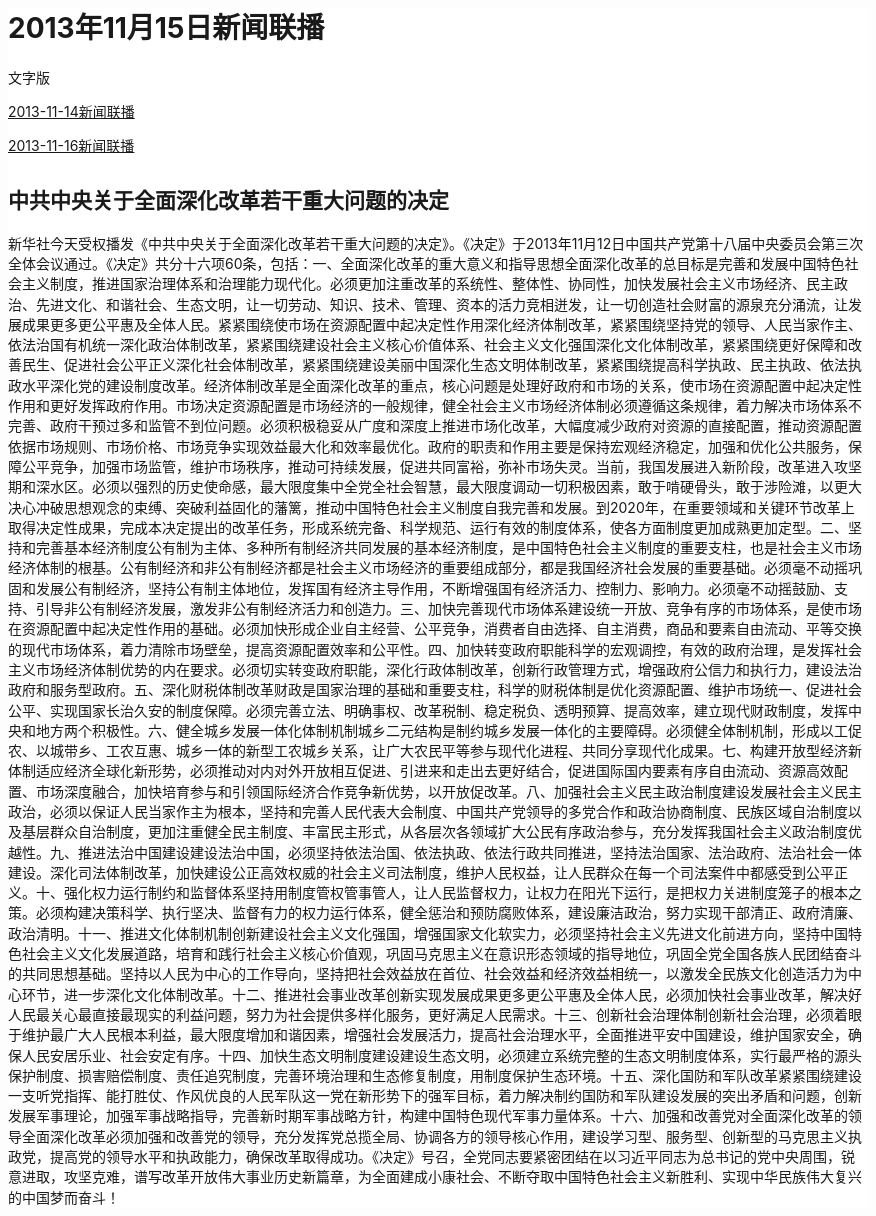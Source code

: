 







# 2013年11月15日新闻联播
 文字版








[2013-11-14新闻联播](/xinwenlianbo/20131114)


[2013-11-16新闻联播](/xinwenlianbo/20131116)





## 中共中央关于全面深化改革若干重大问题的决定


新华社今天受权播发《中共中央关于全面深化改革若干重大问题的决定》。《决定》于2013年11月12日中国共产党第十八届中央委员会第三次全体会议通过。《决定》共分十六项60条，包括：一、全面深化改革的重大意义和指导思想全面深化改革的总目标是完善和发展中国特色社会主义制度，推进国家治理体系和治理能力现代化。必须更加注重改革的系统性、整体性、协同性，加快发展社会主义市场经济、民主政治、先进文化、和谐社会、生态文明，让一切劳动、知识、技术、管理、资本的活力竞相迸发，让一切创造社会财富的源泉充分涌流，让发展成果更多更公平惠及全体人民。紧紧围绕使市场在资源配置中起决定性作用深化经济体制改革，紧紧围绕坚持党的领导、人民当家作主、依法治国有机统一深化政治体制改革，紧紧围绕建设社会主义核心价值体系、社会主义文化强国深化文化体制改革，紧紧围绕更好保障和改善民生、促进社会公平正义深化社会体制改革，紧紧围绕建设美丽中国深化生态文明体制改革，紧紧围绕提高科学执政、民主执政、依法执政水平深化党的建设制度改革。经济体制改革是全面深化改革的重点，核心问题是处理好政府和市场的关系，使市场在资源配置中起决定性作用和更好发挥政府作用。市场决定资源配置是市场经济的一般规律，健全社会主义市场经济体制必须遵循这条规律，着力解决市场体系不完善、政府干预过多和监管不到位问题。必须积极稳妥从广度和深度上推进市场化改革，大幅度减少政府对资源的直接配置，推动资源配置依据市场规则、市场价格、市场竞争实现效益最大化和效率最优化。政府的职责和作用主要是保持宏观经济稳定，加强和优化公共服务，保障公平竞争，加强市场监管，维护市场秩序，推动可持续发展，促进共同富裕，弥补市场失灵。当前，我国发展进入新阶段，改革进入攻坚期和深水区。必须以强烈的历史使命感，最大限度集中全党全社会智慧，最大限度调动一切积极因素，敢于啃硬骨头，敢于涉险滩，以更大决心冲破思想观念的束缚、突破利益固化的藩篱，推动中国特色社会主义制度自我完善和发展。到2020年，在重要领域和关键环节改革上取得决定性成果，完成本决定提出的改革任务，形成系统完备、科学规范、运行有效的制度体系，使各方面制度更加成熟更加定型。二、坚持和完善基本经济制度公有制为主体、多种所有制经济共同发展的基本经济制度，是中国特色社会主义制度的重要支柱，也是社会主义市场经济体制的根基。公有制经济和非公有制经济都是社会主义市场经济的重要组成部分，都是我国经济社会发展的重要基础。必须毫不动摇巩固和发展公有制经济，坚持公有制主体地位，发挥国有经济主导作用，不断增强国有经济活力、控制力、影响力。必须毫不动摇鼓励、支持、引导非公有制经济发展，激发非公有制经济活力和创造力。三、加快完善现代市场体系建设统一开放、竞争有序的市场体系，是使市场在资源配置中起决定性作用的基础。必须加快形成企业自主经营、公平竞争，消费者自由选择、自主消费，商品和要素自由流动、平等交换的现代市场体系，着力清除市场壁垒，提高资源配置效率和公平性。四、加快转变政府职能科学的宏观调控，有效的政府治理，是发挥社会主义市场经济体制优势的内在要求。必须切实转变政府职能，深化行政体制改革，创新行政管理方式，增强政府公信力和执行力，建设法治政府和服务型政府。五、深化财税体制改革财政是国家治理的基础和重要支柱，科学的财税体制是优化资源配置、维护市场统一、促进社会公平、实现国家长治久安的制度保障。必须完善立法、明确事权、改革税制、稳定税负、透明预算、提高效率，建立现代财政制度，发挥中央和地方两个积极性。六、健全城乡发展一体化体制机制城乡二元结构是制约城乡发展一体化的主要障碍。必须健全体制机制，形成以工促农、以城带乡、工农互惠、城乡一体的新型工农城乡关系，让广大农民平等参与现代化进程、共同分享现代化成果。七、构建开放型经济新体制适应经济全球化新形势，必须推动对内对外开放相互促进、引进来和走出去更好结合，促进国际国内要素有序自由流动、资源高效配置、市场深度融合，加快培育参与和引领国际经济合作竞争新优势，以开放促改革。八、加强社会主义民主政治制度建设发展社会主义民主政治，必须以保证人民当家作主为根本，坚持和完善人民代表大会制度、中国共产党领导的多党合作和政治协商制度、民族区域自治制度以及基层群众自治制度，更加注重健全民主制度、丰富民主形式，从各层次各领域扩大公民有序政治参与，充分发挥我国社会主义政治制度优越性。九、推进法治中国建设建设法治中国，必须坚持依法治国、依法执政、依法行政共同推进，坚持法治国家、法治政府、法治社会一体建设。深化司法体制改革，加快建设公正高效权威的社会主义司法制度，维护人民权益，让人民群众在每一个司法案件中都感受到公平正义。十、强化权力运行制约和监督体系坚持用制度管权管事管人，让人民监督权力，让权力在阳光下运行，是把权力关进制度笼子的根本之策。必须构建决策科学、执行坚决、监督有力的权力运行体系，健全惩治和预防腐败体系，建设廉洁政治，努力实现干部清正、政府清廉、政治清明。十一、推进文化体制机制创新建设社会主义文化强国，增强国家文化软实力，必须坚持社会主义先进文化前进方向，坚持中国特色社会主义文化发展道路，培育和践行社会主义核心价值观，巩固马克思主义在意识形态领域的指导地位，巩固全党全国各族人民团结奋斗的共同思想基础。坚持以人民为中心的工作导向，坚持把社会效益放在首位、社会效益和经济效益相统一，以激发全民族文化创造活力为中心环节，进一步深化文化体制改革。十二、推进社会事业改革创新实现发展成果更多更公平惠及全体人民，必须加快社会事业改革，解决好人民最关心最直接最现实的利益问题，努力为社会提供多样化服务，更好满足人民需求。十三、创新社会治理体制创新社会治理，必须着眼于维护最广大人民根本利益，最大限度增加和谐因素，增强社会发展活力，提高社会治理水平，全面推进平安中国建设，维护国家安全，确保人民安居乐业、社会安定有序。十四、加快生态文明制度建设建设生态文明，必须建立系统完整的生态文明制度体系，实行最严格的源头保护制度、损害赔偿制度、责任追究制度，完善环境治理和生态修复制度，用制度保护生态环境。十五、深化国防和军队改革紧紧围绕建设一支听党指挥、能打胜仗、作风优良的人民军队这一党在新形势下的强军目标，着力解决制约国防和军队建设发展的突出矛盾和问题，创新发展军事理论，加强军事战略指导，完善新时期军事战略方针，构建中国特色现代军事力量体系。十六、加强和改善党对全面深化改革的领导全面深化改革必须加强和改善党的领导，充分发挥党总揽全局、协调各方的领导核心作用，建设学习型、服务型、创新型的马克思主义执政党，提高党的领导水平和执政能力，确保改革取得成功。《决定》号召，全党同志要紧密团结在以习近平同志为总书记的党中央周围，锐意进取，攻坚克难，谱写改革开放伟大事业历史新篇章，为全面建成小康社会、不断夺取中国特色社会主义新胜利、实现中华民族伟大复兴的中国梦而奋斗！

